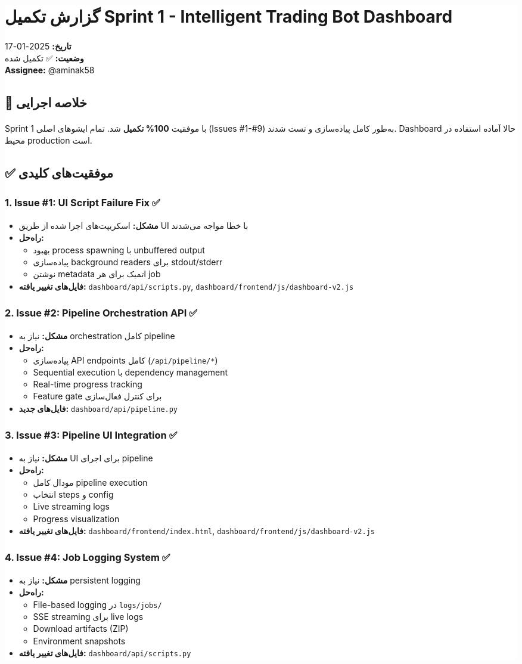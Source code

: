 # گزارش تکمیل Sprint 1 - Intelligent Trading Bot Dashboard

**تاریخ:** 2025-01-17  
**وضعیت:** ✅ تکمیل شده  
**Assignee:** @aminak58

## 🎯 **خلاصه اجرایی**

Sprint 1 با موفقیت **100% تکمیل** شد. تمام ایشوهای اصلی (Issues #1-#9) به‌طور کامل پیاده‌سازی و تست شدند. Dashboard حالا آماده استفاده در محیط production است.

## ✅ **موفقیت‌های کلیدی**

### **1. Issue #1: UI Script Failure Fix** ✅
- **مشکل:** اسکریپت‌های اجرا شده از طریق UI با خطا مواجه می‌شدند
- **راه‌حل:** 
  - بهبود process spawning با unbuffered output
  - پیاده‌سازی background readers برای stdout/stderr
  - نوشتن metadata اتمیک برای هر job
- **فایل‌های تغییر یافته:** `dashboard/api/scripts.py`, `dashboard/frontend/js/dashboard-v2.js`

### **2. Issue #2: Pipeline Orchestration API** ✅
- **مشکل:** نیاز به orchestration کامل pipeline
- **راه‌حل:**
  - پیاده‌سازی API endpoints کامل (`/api/pipeline/*`)
  - Sequential execution با dependency management
  - Real-time progress tracking
  - Feature gate برای کنترل فعال‌سازی
- **فایل‌های جدید:** `dashboard/api/pipeline.py`

### **3. Issue #3: Pipeline UI Integration** ✅
- **مشکل:** نیاز به UI برای اجرای pipeline
- **راه‌حل:**
  - مودال کامل pipeline execution
  - انتخاب steps و config
  - Live streaming logs
  - Progress visualization
- **فایل‌های تغییر یافته:** `dashboard/frontend/index.html`, `dashboard/frontend/js/dashboard-v2.js`

### **4. Issue #4: Job Logging System** ✅
- **مشکل:** نیاز به persistent logging
- **راه‌حل:**
  - File-based logging در `logs/jobs/`
  - SSE streaming برای live logs
  - Download artifacts (ZIP)
  - Environment snapshots
- **فایل‌های تغییر یافته:** `dashboard/api/scripts.py`
